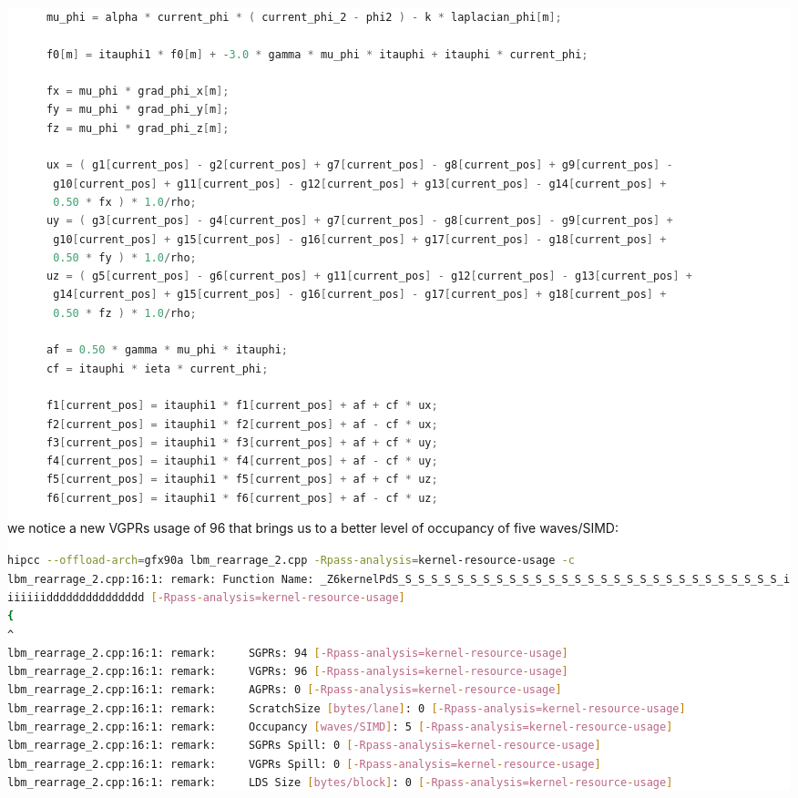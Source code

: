 ```cpp
      mu_phi = alpha * current_phi * ( current_phi_2 - phi2 ) - k * laplacian_phi[m];

      f0[m] = itauphi1 * f0[m] + -3.0 * gamma * mu_phi * itauphi + itauphi * current_phi;

      fx = mu_phi * grad_phi_x[m];
      fy = mu_phi * grad_phi_y[m];
      fz = mu_phi * grad_phi_z[m];

      ux = ( g1[current_pos] - g2[current_pos] + g7[current_pos] - g8[current_pos] + g9[current_pos] -
       g10[current_pos] + g11[current_pos] - g12[current_pos] + g13[current_pos] - g14[current_pos] +
       0.50 * fx ) * 1.0/rho;
      uy = ( g3[current_pos] - g4[current_pos] + g7[current_pos] - g8[current_pos] - g9[current_pos] +
       g10[current_pos] + g15[current_pos] - g16[current_pos] + g17[current_pos] - g18[current_pos] +
       0.50 * fy ) * 1.0/rho;
      uz = ( g5[current_pos] - g6[current_pos] + g11[current_pos] - g12[current_pos] - g13[current_pos] +
       g14[current_pos] + g15[current_pos] - g16[current_pos] - g17[current_pos] + g18[current_pos] +
       0.50 * fz ) * 1.0/rho;

      af = 0.50 * gamma * mu_phi * itauphi;
      cf = itauphi * ieta * current_phi;

      f1[current_pos] = itauphi1 * f1[current_pos] + af + cf * ux;
      f2[current_pos] = itauphi1 * f2[current_pos] + af - cf * ux;
      f3[current_pos] = itauphi1 * f3[current_pos] + af + cf * uy;
      f4[current_pos] = itauphi1 * f4[current_pos] + af - cf * uy;
      f5[current_pos] = itauphi1 * f5[current_pos] + af + cf * uz;
      f6[current_pos] = itauphi1 * f6[current_pos] + af - cf * uz;
```

we notice a new VGPRs usage of 96 that brings us to a better level of occupancy of five waves/SIMD:

```bash
hipcc --offload-arch=gfx90a lbm_rearrage_2.cpp -Rpass-analysis=kernel-resource-usage -c
lbm_rearrage_2.cpp:16:1: remark: Function Name: _Z6kernelPdS_S_S_S_S_S_S_S_S_S_S_S_S_S_S_S_S_S_S_S_S_S_S_S_S_S_S_S_S_S_iiiiiiiddddddddddddddd [-Rpass-analysis=kernel-resource-usage]
{
^
lbm_rearrage_2.cpp:16:1: remark:     SGPRs: 94 [-Rpass-analysis=kernel-resource-usage]
lbm_rearrage_2.cpp:16:1: remark:     VGPRs: 96 [-Rpass-analysis=kernel-resource-usage]
lbm_rearrage_2.cpp:16:1: remark:     AGPRs: 0 [-Rpass-analysis=kernel-resource-usage]
lbm_rearrage_2.cpp:16:1: remark:     ScratchSize [bytes/lane]: 0 [-Rpass-analysis=kernel-resource-usage]
lbm_rearrage_2.cpp:16:1: remark:     Occupancy [waves/SIMD]: 5 [-Rpass-analysis=kernel-resource-usage]
lbm_rearrage_2.cpp:16:1: remark:     SGPRs Spill: 0 [-Rpass-analysis=kernel-resource-usage]
lbm_rearrage_2.cpp:16:1: remark:     VGPRs Spill: 0 [-Rpass-analysis=kernel-resource-usage]
lbm_rearrage_2.cpp:16:1: remark:     LDS Size [bytes/block]: 0 [-Rpass-analysis=kernel-resource-usage]
```
